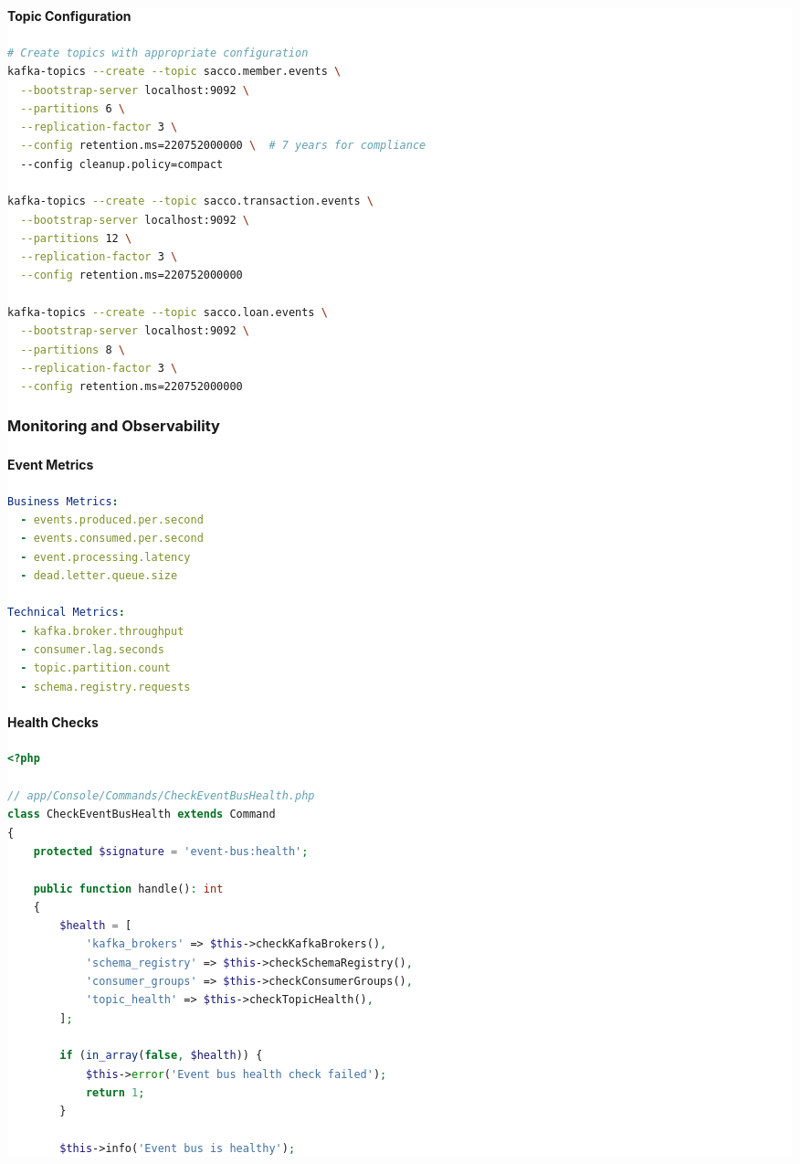 #### Topic Configuration
```bash
# Create topics with appropriate configuration
kafka-topics --create --topic sacco.member.events \
  --bootstrap-server localhost:9092 \
  --partitions 6 \
  --replication-factor 3 \
  --config retention.ms=220752000000 \  # 7 years for compliance
  --config cleanup.policy=compact

kafka-topics --create --topic sacco.transaction.events \
  --bootstrap-server localhost:9092 \
  --partitions 12 \
  --replication-factor 3 \
  --config retention.ms=220752000000

kafka-topics --create --topic sacco.loan.events \
  --bootstrap-server localhost:9092 \
  --partitions 8 \
  --replication-factor 3 \
  --config retention.ms=220752000000
```

### Monitoring and Observability

#### Event Metrics
```yaml
Business Metrics:
  - events.produced.per.second
  - events.consumed.per.second
  - event.processing.latency
  - dead.letter.queue.size

Technical Metrics:
  - kafka.broker.throughput
  - consumer.lag.seconds
  - topic.partition.count
  - schema.registry.requests
```

#### Health Checks
```php
<?php

// app/Console/Commands/CheckEventBusHealth.php
class CheckEventBusHealth extends Command
{
    protected $signature = 'event-bus:health';
    
    public function handle(): int
    {
        $health = [
            'kafka_brokers' => $this->checkKafkaBrokers(),
            'schema_registry' => $this->checkSchemaRegistry(),
            'consumer_groups' => $this->checkConsumerGroups(),
            'topic_health' => $this->checkTopicHealth(),
        ];
        
        if (in_array(false, $health)) {
            $this->error('Event bus health check failed');
            return 1;
        }
        
        $this->info('Event bus is healthy');
```
